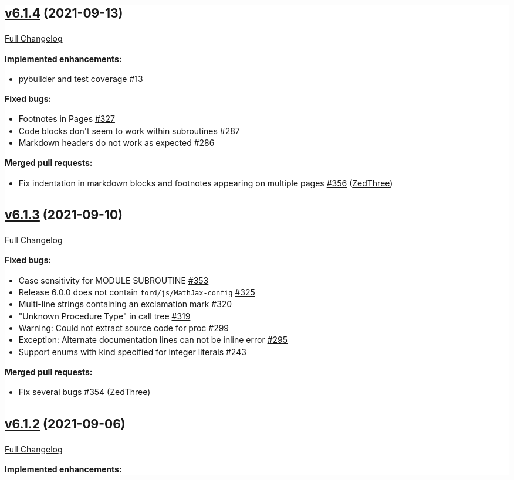 ## [v6.1.4](https://github.com/Fortran-FOSS-Programmers/ford/tree/v6.1.4) (2021-09-13)

[Full Changelog](https://github.com/Fortran-FOSS-Programmers/ford/compare/v6.1.3...v6.1.4)

**Implemented enhancements:**

- pybuilder and test coverage [\#13](https://github.com/Fortran-FOSS-Programmers/ford/issues/13)

**Fixed bugs:**

- Footnotes in Pages [\#327](https://github.com/Fortran-FOSS-Programmers/ford/issues/327)
- Code blocks don't seem to work within subroutines [\#287](https://github.com/Fortran-FOSS-Programmers/ford/issues/287)
- Markdown headers do not work as expected [\#286](https://github.com/Fortran-FOSS-Programmers/ford/issues/286)

**Merged pull requests:**

- Fix indentation in markdown blocks and footnotes appearing on multiple pages [\#356](https://github.com/Fortran-FOSS-Programmers/ford/pull/356) ([ZedThree](https://github.com/ZedThree))

## [v6.1.3](https://github.com/Fortran-FOSS-Programmers/ford/tree/v6.1.3) (2021-09-10)

[Full Changelog](https://github.com/Fortran-FOSS-Programmers/ford/compare/v6.1.2...v6.1.3)

**Fixed bugs:**

- Case sensitivity for MODULE SUBROUTINE [\#353](https://github.com/Fortran-FOSS-Programmers/ford/issues/353)
- Release 6.0.0 does not contain `ford/js/MathJax-config` [\#325](https://github.com/Fortran-FOSS-Programmers/ford/issues/325)
- Multi-line strings containing an exclamation mark [\#320](https://github.com/Fortran-FOSS-Programmers/ford/issues/320)
- "Unknown Procedure Type" in call tree [\#319](https://github.com/Fortran-FOSS-Programmers/ford/issues/319)
- Warning: Could not extract source code for proc [\#299](https://github.com/Fortran-FOSS-Programmers/ford/issues/299)
- Exception: Alternate documentation lines can not be inline error [\#295](https://github.com/Fortran-FOSS-Programmers/ford/issues/295)
- Support enums with kind specified for integer literals [\#243](https://github.com/Fortran-FOSS-Programmers/ford/issues/243)

**Merged pull requests:**

- Fix several bugs [\#354](https://github.com/Fortran-FOSS-Programmers/ford/pull/354) ([ZedThree](https://github.com/ZedThree))

## [v6.1.2](https://github.com/Fortran-FOSS-Programmers/ford/tree/v6.1.2) (2021-09-06)

[Full Changelog](https://github.com/Fortran-FOSS-Programmers/ford/compare/v6.1.1...v6.1.2)

**Implemented enhancements:**
